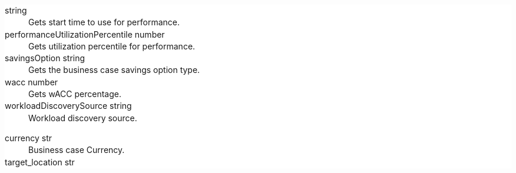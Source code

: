 </span>
        <span class="property-indicator"></span>
        <span class="property-type">string</span>
    </dt>
    <dd>Gets start time to use for performance.</dd><dt class="property-optional"
            title="Optional">
        <span id="performanceutilizationpercentile_nodejs">
<a data-swiftype-name="resource-property" data-swiftype-type="text" href="#performanceutilizationpercentile_nodejs" style="color: inherit; text-decoration: inherit;">performance<wbr>Utilization<wbr>Percentile</a>
</span>
        <span class="property-indicator"></span>
        <span class="property-type">number</span>
    </dt>
    <dd>Gets utilization percentile for performance.</dd><dt class="property-optional"
            title="Optional">
        <span id="savingsoption_nodejs">
<a data-swiftype-name="resource-property" data-swiftype-type="text" href="#savingsoption_nodejs" style="color: inherit; text-decoration: inherit;">savings<wbr>Option</a>
</span>
        <span class="property-indicator"></span>
        <span class="property-type">string</span>
    </dt>
    <dd>Gets the business case savings option type.</dd><dt class="property-optional"
            title="Optional">
        <span id="wacc_nodejs">
<a data-swiftype-name="resource-property" data-swiftype-type="text" href="#wacc_nodejs" style="color: inherit; text-decoration: inherit;">wacc</a>
</span>
        <span class="property-indicator"></span>
        <span class="property-type">number</span>
    </dt>
    <dd>Gets wACC percentage.</dd><dt class="property-optional"
            title="Optional">
        <span id="workloaddiscoverysource_nodejs">
<a data-swiftype-name="resource-property" data-swiftype-type="text" href="#workloaddiscoverysource_nodejs" style="color: inherit; text-decoration: inherit;">workload<wbr>Discovery<wbr>Source</a>
</span>
        <span class="property-indicator"></span>
        <span class="property-type">string</span>
    </dt>
    <dd>Workload discovery source.</dd></dl>
</pulumi-choosable>
</div>

<div>
<pulumi-choosable type="language" values="python">
<dl class="resources-properties"><dt class="property-required"
            title="Required">
        <span id="currency_python">
<a data-swiftype-name="resource-property" data-swiftype-type="text" href="#currency_python" style="color: inherit; text-decoration: inherit;">currency</a>
</span>
        <span class="property-indicator"></span>
        <span class="property-type">str</span>
    </dt>
    <dd>Business case Currency.</dd><dt class="property-required"
            title="Required">
        <span id="target_location_python">
<a data-swiftype-name="resource-property" data-swiftype-type="text" href="#target_location_python" style="color: inherit; text-decoration: inherit;">target_<wbr>location</a>
</span>
        <span class="property-indicator"></span>
        <span class="property-type">str</span>